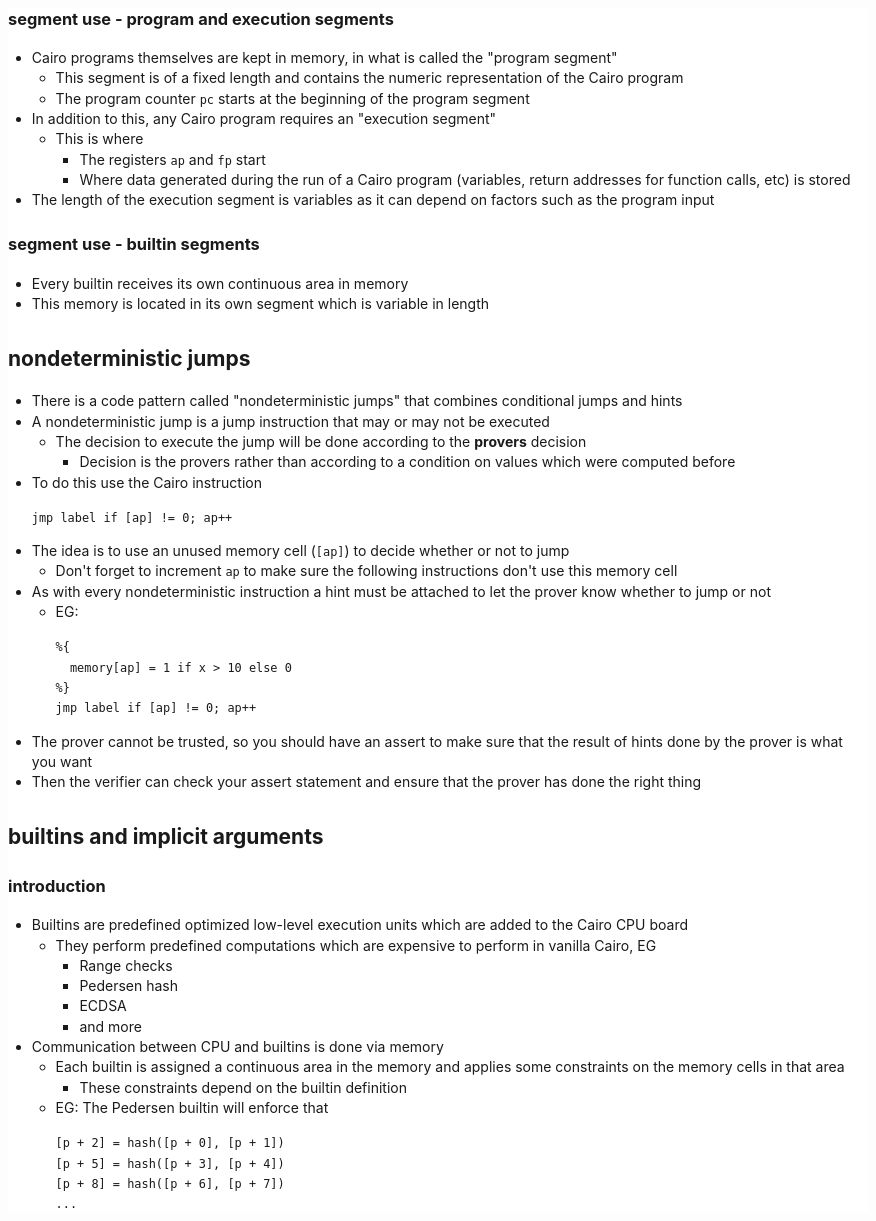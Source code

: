 ### segment use - program and execution segments
  - Cairo programs themselves are kept in memory, in what is called the "program segment"
    - This segment is of a fixed length and contains the numeric representation of the Cairo program
    - The program counter `pc` starts at the beginning of the program segment
  - In addition to this, any Cairo program requires an "execution segment"
    - This is where
      - The registers `ap` and `fp` start
      - Where data generated during the run of a Cairo program (variables, return addresses for function calls, etc) is stored
  - The length of the execution segment is variables as it can depend on factors such as the program input

### segment use - builtin segments
  - Every builtin receives its own continuous area in memory
  - This memory is located in its own segment which is variable in length

## nondeterministic jumps
  - There is a code pattern called "nondeterministic jumps" that combines conditional jumps and hints
  - A nondeterministic jump is a jump instruction that may or may not be executed
    - The decision to execute the jump will be done according to the __provers__ decision
      - Decision is the provers rather than according to a condition on values which were computed before
  - To do this use the Cairo instruction
    ```
    jmp label if [ap] != 0; ap++
    ```
  - The idea is to use an unused memory cell (`[ap]`) to decide whether or not to jump
    - Don't forget to increment `ap` to make sure the following instructions don't use this memory cell
  - As with every nondeterministic instruction a hint must be attached to let the prover know whether to jump or not
    - EG:
      ```
      %{
        memory[ap] = 1 if x > 10 else 0
      %}
      jmp label if [ap] != 0; ap++
      ```
  - The prover cannot be trusted, so you should have an assert to make sure that the result of hints done by the prover is what you want
  - Then the verifier can check your assert statement and ensure that the prover has done the right thing

## builtins and implicit arguments
### introduction
  - Builtins are predefined optimized low-level execution units which are added to the Cairo CPU board
    - They perform predefined computations which are expensive to perform in vanilla Cairo, EG
      - Range checks
      - Pedersen hash
      - ECDSA
      - and more
  - Communication between CPU and builtins is done via memory
    - Each builtin is assigned a continuous area in the memory and applies some constraints on the memory cells in that area
      - These constraints depend on the builtin definition
    - EG: The Pedersen builtin will enforce that
      ```
      [p + 2] = hash([p + 0], [p + 1])
      [p + 5] = hash([p + 3], [p + 4])
      [p + 8] = hash([p + 6], [p + 7])
      ...
      ```